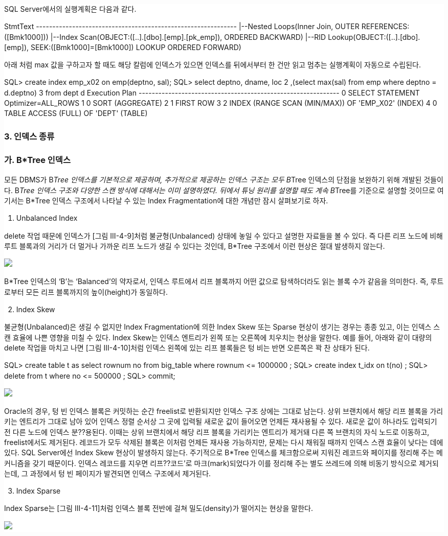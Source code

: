 SQL Server에서의 실행계획은 다음과 같다.

StmtText ------------------------------------------------------------- |--Nested Loops(Inner Join, OUTER REFERENCES:([Bmk1000])) |--Index Scan(OBJECT:([..].[dbo].[emp].[pk_emp]), ORDERED BACKWARD) |--RID Lookup(OBJECT:([..].[dbo].[emp]), SEEK:([Bmk1000]=[Bmk1000]) LOOKUP ORDERED FORWARD)

아래 처럼 max 값을 구하고자 할 때도 해당 칼럼에 인덱스가 있으면 인덱스를 뒤에서부터 한 건만 읽고 멈추는 실행계획이 자동으로 수립된다.

SQL> create index emp_x02 on emp(deptno, sal); SQL> select deptno, dname, loc 2 ,(select max(sal) from emp where deptno = d.deptno) 3 from dept d Execution Plan ------------------------------------------------------------- 0 SELECT STATEMENT Optimizer=ALL_ROWS 1 0 SORT (AGGREGATE) 2 1 FIRST ROW 3 2 INDEX (RANGE SCAN (MIN/MAX)) OF 'EMP_X02' (INDEX) 4 0 TABLE ACCESS (FULL) OF 'DEPT' (TABLE)

### **3. 인덱스 종류**

### **가. B*Tree 인덱스**

모든 DBMS가 B*Tree 인덱스를 기본적으로 제공하며, 추가적으로 제공하는 인덱스 구조는 모두 B*Tree 인덱스의 단점을 보완하기 위해 개발된 것들이다. B*Tree 인덱스 구조와 다양한 스캔 방식에 대해서는 이미 설명하였다. 뒤에서 튜닝 원리를 설명할 때도 계속 B*Tree를 기준으로 설명할 것이므로 여기서는 B*Tree 인덱스 구조에서 나타날 수 있는 Index Fragmentation에 대한 개념만 잠시 살펴보기로 하자.

1) Unbalanced Index

delete 작업 때문에 인덱스가 [그림 Ⅲ-4-9]처럼 불균형(Unbalanced) 상태에 놓일 수 있다고 설명한 자료들을 볼 수 있다. 즉 다른 리프 노드에 비해 루트 블록과의 거리가 더 멀거나 가까운 리프 노드가 생길 수 있다는 것인데, B*Tree 구조에서 이런 현상은 절대 발생하지 않는다.

[![](https://dataonair.or.kr/publishing/img/knowledge/SQL_339.jpg)](https://dataonair.or.kr/publishing/img/knowledge/SQL_339.jpg)

B*Tree 인덱스의 ‘B’는 ‘Balanced’의 약자로서, 인덱스 루트에서 리프 블록까지 어떤 값으로 탐색하더라도 읽는 블록 수가 같음을 의미한다. 즉, 루트로부터 모든 리프 블록까지의 높이(height)가 동일하다.

2) Index Skew

불균형(Unbalanced)은 생길 수 없지만 Index Fragmentation에 의한 Index Skew 또는 Sparse 현상이 생기는 경우는 종종 있고, 이는 인덱스 스캔 효율에 나쁜 영향을 미칠 수 있다. Index Skew는 인덱스 엔트리가 왼쪽 또는 오른쪽에 치우치는 현상을 말한다. 예를 들어, 아래와 같이 대량의 delete 작업을 마치고 나면 [그림 Ⅲ-4-10]처럼 인덱스 왼쪽에 있는 리프 블록들은 텅 비는 반면 오른쪽은 꽉 찬 상태가 된다.

SQL> create table t as select rownum no from big_table where rownum <= 1000000 ; SQL> create index t_idx on t(no) ; SQL> delete from t where no <= 500000 ; SQL> commit;

[![](https://dataonair.or.kr/publishing/img/knowledge/SQL_340.jpg)](https://dataonair.or.kr/publishing/img/knowledge/SQL_340.jpg)

Oracle의 경우, 텅 빈 인덱스 블록은 커밋하는 순간 freelist로 반환되지만 인덱스 구조 상에는 그대로 남는다. 상위 브랜치에서 해당 리프 블록을 가리키는 엔트리가 그대로 남아 있어 인덱스 정렬 순서상 그 곳에 입력될 새로운 값이 들어오면 언제든 재사용될 수 있다. 새로운 값이 하나라도 입력되기 전 다른 노드에 인덱스 분??용된다. 이때는 상위 브랜치에서 해당 리프 블록을 가리키는 엔트리가 제거돼 다른 쪽 브랜치의 자식 노드로 이동하고, freelist에서도 제거된다. 레코드가 모두 삭제된 블록은 이처럼 언제든 재사용 가능하지만, 문제는 다시 채워질 때까지 인덱스 스캔 효율이 낮다는 데에 있다. SQL Server에선 Index Skew 현상이 발생하지 않는다. 주기적으로 B*Tree 인덱스를 체크함으로써 지워진 레코드와 페이지를 정리해 주는 메커니즘을 갖기 때문이다. 인덱스 레코드를 지우면 리프??코드’로 마크(mark)되었다가 이를 정리해 주는 별도 쓰레드에 의해 비동기 방식으로 제거되는데, 그 과정에서 텅 빈 페이지가 발견되면 인덱스 구조에서 제거된다.

3) Index Sparse

Index Sparse는 [그림 Ⅲ-4-11]처럼 인덱스 블록 전반에 걸쳐 밀도(density)가 떨어지는 현상을 말한다.

[![](https://dataonair.or.kr/publishing/img/knowledge/SQL_341.jpg)](https://dataonair.or.kr/publishing/img/knowledge/SQL_341.jpg)
